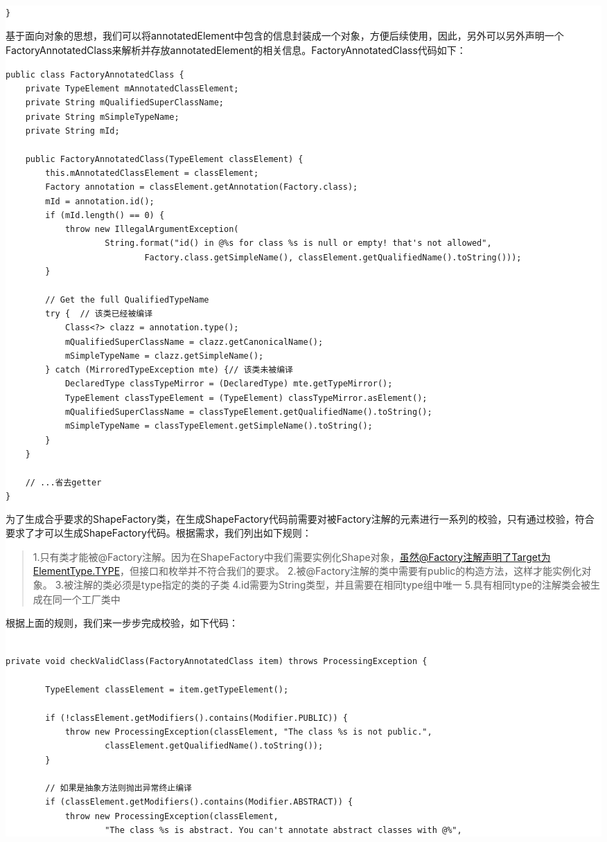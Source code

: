 ```
}
```
基于面向对象的思想，我们可以将annotatedElement中包含的信息封装成一个对象，方便后续使用，因此，另外可以另外声明一个FactoryAnnotatedClass来解析并存放annotatedElement的相关信息。FactoryAnnotatedClass代码如下：

```
public class FactoryAnnotatedClass {
    private TypeElement mAnnotatedClassElement;
    private String mQualifiedSuperClassName;
    private String mSimpleTypeName;
    private String mId;

    public FactoryAnnotatedClass(TypeElement classElement) {
        this.mAnnotatedClassElement = classElement;
        Factory annotation = classElement.getAnnotation(Factory.class);
        mId = annotation.id();
        if (mId.length() == 0) {
            throw new IllegalArgumentException(
                    String.format("id() in @%s for class %s is null or empty! that's not allowed",
                            Factory.class.getSimpleName(), classElement.getQualifiedName().toString()));
        }

        // Get the full QualifiedTypeName
        try {  // 该类已经被编译
            Class<?> clazz = annotation.type();
            mQualifiedSuperClassName = clazz.getCanonicalName();
            mSimpleTypeName = clazz.getSimpleName();
        } catch (MirroredTypeException mte) {// 该类未被编译
            DeclaredType classTypeMirror = (DeclaredType) mte.getTypeMirror();
            TypeElement classTypeElement = (TypeElement) classTypeMirror.asElement();
            mQualifiedSuperClassName = classTypeElement.getQualifiedName().toString();
            mSimpleTypeName = classTypeElement.getSimpleName().toString();
        }
    }

    // ...省去getter
}
```
为了生成合乎要求的ShapeFactory类，在生成ShapeFactory代码前需要对被Factory注解的元素进行一系列的校验，只有通过校验，符合要求了才可以生成ShapeFactory代码。根据需求，我们列出如下规则：
> 1.只有类才能被@Factory注解。因为在ShapeFactory中我们需要实例化Shape对象，虽然@Factory注解声明了Target为ElementType.TYPE，但接口和枚举并不符合我们的要求。
> 2.被@Factory注解的类中需要有public的构造方法，这样才能实例化对象。
> 3.被注解的类必须是type指定的类的子类
> 4.id需要为String类型，并且需要在相同type组中唯一
> 5.具有相同type的注解类会被生成在同一个工厂类中

根据上面的规则，我们来一步步完成校验，如下代码：
```

private void checkValidClass(FactoryAnnotatedClass item) throws ProcessingException {

        TypeElement classElement = item.getTypeElement();

        if (!classElement.getModifiers().contains(Modifier.PUBLIC)) {
            throw new ProcessingException(classElement, "The class %s is not public.",
                    classElement.getQualifiedName().toString());
        }

        // 如果是抽象方法则抛出异常终止编译
        if (classElement.getModifiers().contains(Modifier.ABSTRACT)) {
            throw new ProcessingException(classElement,
                    "The class %s is abstract. You can't annotate abstract classes with @%",
```